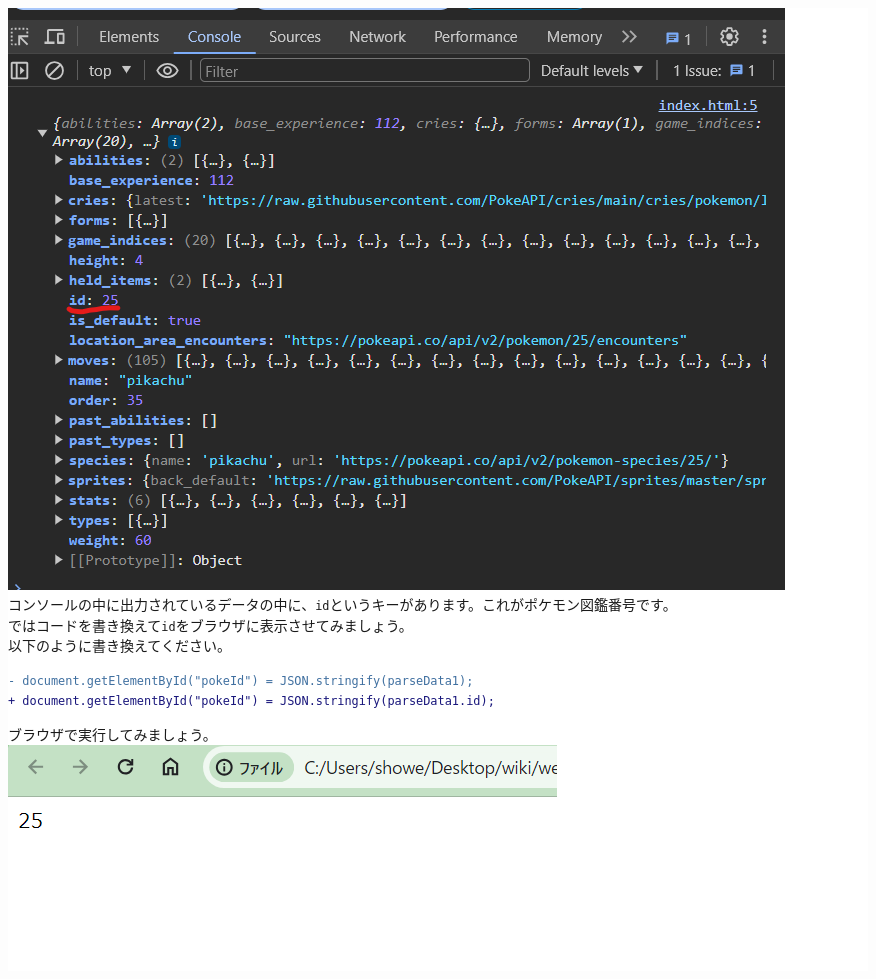 ![alt text](image-11.png)  
コンソールの中に出力されているデータの中に、`id`というキーがあります。これがポケモン図鑑番号です。  
ではコードを書き換えて`id`をブラウザに表示させてみましょう。  
以下のように書き換えてください。
```diff
- document.getElementById("pokeId") = JSON.stringify(parseData1);
+ document.getElementById("pokeId") = JSON.stringify(parseData1.id);
```
ブラウザで実行してみましょう。    
![alt text](image-12.png)
